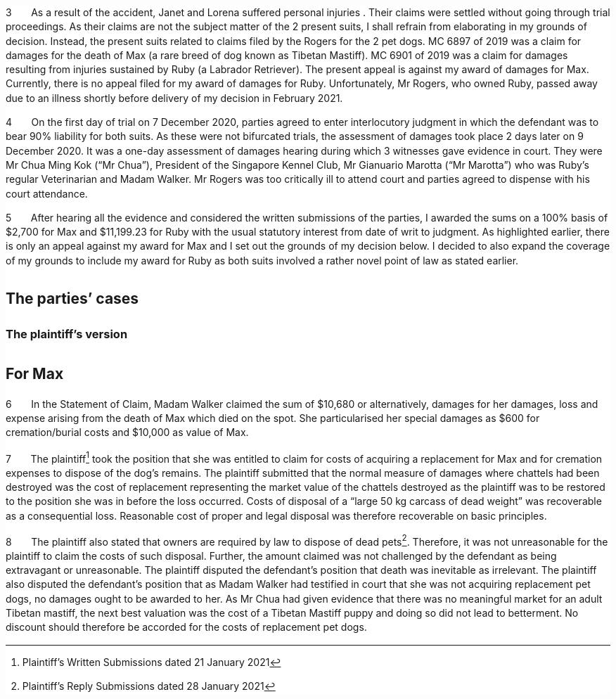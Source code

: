 3       As a result of the accident, Janet and Lorena suffered personal injuries . Their claims were settled without going through trial proceedings. As their claims are not the subject matter of the 2 present suits, I shall refrain from elaborating in my grounds of decision. Instead, the present suits related to claims filed by the Rogers for the 2 pet dogs. MC 6897 of 2019 was a claim for damages for the death of Max (a rare breed of dog known as Tibetan Mastiff). MC 6901 of 2019 was a claim for damages resulting from injuries sustained by Ruby (a Labrador Retriever). The present appeal is against my award of damages for Max. Currently, there is no appeal filed for my award of damages for Ruby. Unfortunately, Mr Rogers, who owned Ruby, passed away due to an illness shortly before delivery of my decision in February 2021.

4       On the first day of trial on 7 December 2020, parties agreed to enter interlocutory judgment in which the defendant was to bear 90% liability for both suits. As these were not bifurcated trials, the assessment of damages took place 2 days later on 9 December 2020. It was a one-day assessment of damages hearing during which 3 witnesses gave evidence in court. They were Mr Chua Ming Kok (“Mr Chua”), President of the Singapore Kennel Club, Mr Gianuario Marotta (“Mr Marotta”) who was Ruby’s regular Veterinarian and Madam Walker. Mr Rogers was too critically ill to attend court and parties agreed to dispense with his court attendance.

5       After hearing all the evidence and considered the written submissions of the parties, I awarded the sums on a 100% basis of $2,700 for Max and $11,199.23 for Ruby with the usual statutory interest from date of writ to judgment. As highlighted earlier, there is only an appeal against my award for Max and I set out the grounds of my decision below. I decided to also expand the coverage of my grounds to include my award for Ruby as both suits involved a rather novel point of law as stated earlier.

## The parties’ cases

### The plaintiff’s version

## For Max

6       In the Statement of Claim, Madam Walker claimed the sum of $10,680 or alternatively, damages for her damages, loss and expense arising from the death of Max which died on the spot. She particularised her special damages as $600 for cremation/burial costs and $10,000 as value of Max.

7       The plaintiff[^1] took the position that she was entitled to claim for costs of acquiring a replacement for Max and for cremation expenses to dispose of the dog’s remains. The plaintiff submitted that the normal measure of damages where chattels had been destroyed was the cost of replacement representing the market value of the chattels destroyed as the plaintiff was to be restored to the position she was in before the loss occurred. Costs of disposal of a “large 50 kg carcass of dead weight” was recoverable as a consequential loss. Reasonable cost of proper and legal disposal was therefore recoverable on basic principles.

8       The plaintiff also stated that owners are required by law to dispose of dead pets[^2]. Therefore, it was not unreasonable for the plaintiff to claim the costs of such disposal. Further, the amount claimed was not challenged by the defendant as being extravagant or unreasonable. The plaintiff disputed the defendant’s position that death was inevitable as irrelevant. The plaintiff also disputed the defendant’s position that as Madam Walker had testified in court that she was not acquiring replacement pet dogs, no damages ought to be awarded to her. As Mr Chua had given evidence that there was no meaningful market for an adult Tibetan mastiff, the next best valuation was the cost of a Tibetan Mastiff puppy and doing so did not lead to betterment. No discount should therefore be accorded for the costs of replacement pet dogs.


[^1]: Plaintiff’s Written Submissions dated 21 January 2021
[^2]: Plaintiff’s Reply Submissions dated 28 January 2021
[^3]: PBA, para 15, p 9
[^4]: Plaintiff’s Written Submissions dated 21 January 2021
[^5]: Plaintiff’s Bundle of Authorities, p12
[^6]: Plaintiff’s Reply Submissions dated 28 January 2021
[^7]: Defendant’s Written Submissions dated 20 January 2021
[^8]: Defendant’s Written Submissions dated 20 January 2021, para 8
[^9]: Defendant’s Written Submissions dated 20 January 2021, paras 18-19
[^10]: Defendant’s Written Submissions dated 20 January 2021, para 5, p 3-4
[^11]: PBA, p 28-30
[^12]: PBD, p 17
[^13]: PBA, p 37-46